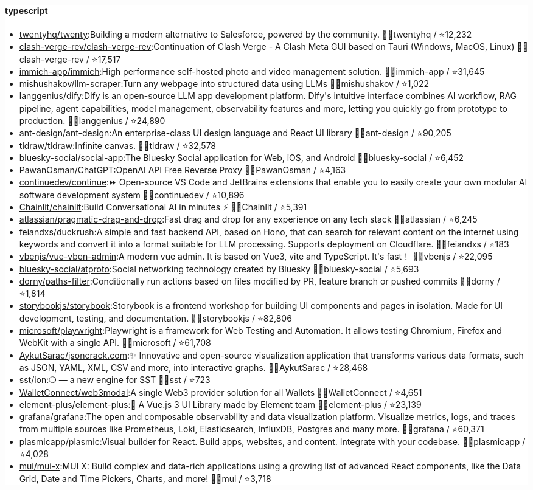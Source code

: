 #### typescript
* [twentyhq/twenty](https://github.com/twentyhq/twenty):Building a modern alternative to Salesforce, powered by the community. 🧑‍💻twentyhq / ⭐12,232
* [clash-verge-rev/clash-verge-rev](https://github.com/clash-verge-rev/clash-verge-rev):Continuation of Clash Verge - A Clash Meta GUI based on Tauri (Windows, MacOS, Linux) 🧑‍💻clash-verge-rev / ⭐17,517
* [immich-app/immich](https://github.com/immich-app/immich):High performance self-hosted photo and video management solution. 🧑‍💻immich-app / ⭐31,645
* [mishushakov/llm-scraper](https://github.com/mishushakov/llm-scraper):Turn any webpage into structured data using LLMs 🧑‍💻mishushakov / ⭐1,022
* [langgenius/dify](https://github.com/langgenius/dify):Dify is an open-source LLM app development platform. Dify's intuitive interface combines AI workflow, RAG pipeline, agent capabilities, model management, observability features and more, letting you quickly go from prototype to production. 🧑‍💻langgenius / ⭐24,890
* [ant-design/ant-design](https://github.com/ant-design/ant-design):An enterprise-class UI design language and React UI library 🧑‍💻ant-design / ⭐90,205
* [tldraw/tldraw](https://github.com/tldraw/tldraw):Infinite canvas. 🧑‍💻tldraw / ⭐32,578
* [bluesky-social/social-app](https://github.com/bluesky-social/social-app):The Bluesky Social application for Web, iOS, and Android 🧑‍💻bluesky-social / ⭐6,452
* [PawanOsman/ChatGPT](https://github.com/PawanOsman/ChatGPT):OpenAI API Free Reverse Proxy 🧑‍💻PawanOsman / ⭐4,163
* [continuedev/continue](https://github.com/continuedev/continue):⏩ Open-source VS Code and JetBrains extensions that enable you to easily create your own modular AI software development system 🧑‍💻continuedev / ⭐10,896
* [Chainlit/chainlit](https://github.com/Chainlit/chainlit):Build Conversational AI in minutes ⚡️ 🧑‍💻Chainlit / ⭐5,391
* [atlassian/pragmatic-drag-and-drop](https://github.com/atlassian/pragmatic-drag-and-drop):Fast drag and drop for any experience on any tech stack 🧑‍💻atlassian / ⭐6,245
* [feiandxs/duckrush](https://github.com/feiandxs/duckrush):A simple and fast backend API, based on Hono, that can search for relevant content on the internet using keywords and convert it into a format suitable for LLM processing. Supports deployment on Cloudflare. 🧑‍💻feiandxs / ⭐183
* [vbenjs/vue-vben-admin](https://github.com/vbenjs/vue-vben-admin):A modern vue admin. It is based on Vue3, vite and TypeScript. It's fast！ 🧑‍💻vbenjs / ⭐22,095
* [bluesky-social/atproto](https://github.com/bluesky-social/atproto):Social networking technology created by Bluesky 🧑‍💻bluesky-social / ⭐5,693
* [dorny/paths-filter](https://github.com/dorny/paths-filter):Conditionally run actions based on files modified by PR, feature branch or pushed commits 🧑‍💻dorny / ⭐1,814
* [storybookjs/storybook](https://github.com/storybookjs/storybook):Storybook is a frontend workshop for building UI components and pages in isolation. Made for UI development, testing, and documentation. 🧑‍💻storybookjs / ⭐82,806
* [microsoft/playwright](https://github.com/microsoft/playwright):Playwright is a framework for Web Testing and Automation. It allows testing Chromium, Firefox and WebKit with a single API. 🧑‍💻microsoft / ⭐61,708
* [AykutSarac/jsoncrack.com](https://github.com/AykutSarac/jsoncrack.com):✨ Innovative and open-source visualization application that transforms various data formats, such as JSON, YAML, XML, CSV and more, into interactive graphs. 🧑‍💻AykutSarac / ⭐28,468
* [sst/ion](https://github.com/sst/ion):❍ — a new engine for SST 🧑‍💻sst / ⭐723
* [WalletConnect/web3modal](https://github.com/WalletConnect/web3modal):A single Web3 provider solution for all Wallets 🧑‍💻WalletConnect / ⭐4,651
* [element-plus/element-plus](https://github.com/element-plus/element-plus):🎉 A Vue.js 3 UI Library made by Element team 🧑‍💻element-plus / ⭐23,139
* [grafana/grafana](https://github.com/grafana/grafana):The open and composable observability and data visualization platform. Visualize metrics, logs, and traces from multiple sources like Prometheus, Loki, Elasticsearch, InfluxDB, Postgres and many more. 🧑‍💻grafana / ⭐60,371
* [plasmicapp/plasmic](https://github.com/plasmicapp/plasmic):Visual builder for React. Build apps, websites, and content. Integrate with your codebase. 🧑‍💻plasmicapp / ⭐4,028
* [mui/mui-x](https://github.com/mui/mui-x):MUI X: Build complex and data-rich applications using a growing list of advanced React components, like the Data Grid, Date and Time Pickers, Charts, and more! 🧑‍💻mui / ⭐3,718
